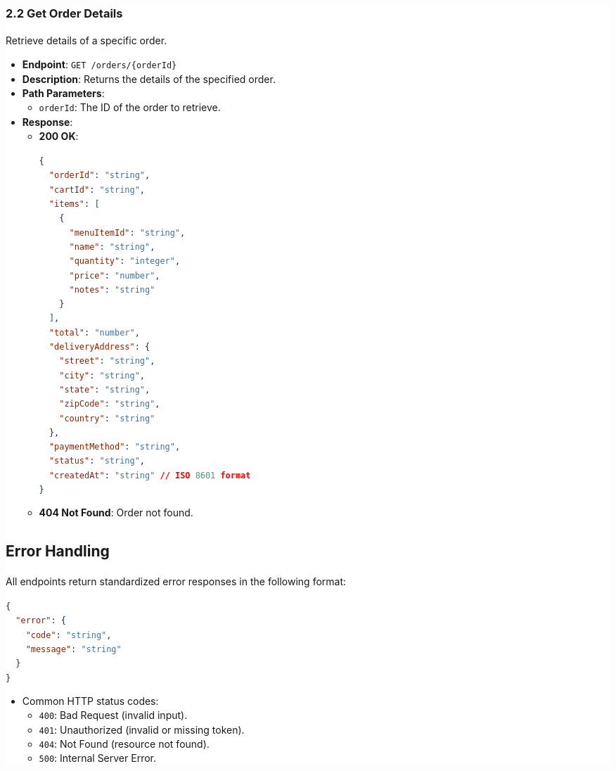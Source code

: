 ### 2.2 Get Order Details

Retrieve details of a specific order.

- **Endpoint**: `GET /orders/{orderId}`
- **Description**: Returns the details of the specified order.
- **Path Parameters**:
  - `orderId`: The ID of the order to retrieve.
- **Response**:
  - **200 OK**:
    ```json
    {
      "orderId": "string",
      "cartId": "string",
      "items": [
        {
          "menuItemId": "string",
          "name": "string",
          "quantity": "integer",
          "price": "number",
          "notes": "string"
        }
      ],
      "total": "number",
      "deliveryAddress": {
        "street": "string",
        "city": "string",
        "state": "string",
        "zipCode": "string",
        "country": "string"
      },
      "paymentMethod": "string",
      "status": "string",
      "createdAt": "string" // ISO 8601 format
    }
    ```
  - **404 Not Found**: Order not found.

## Error Handling

All endpoints return standardized error responses in the following format:

```json
{
  "error": {
    "code": "string",
    "message": "string"
  }
}
```

- Common HTTP status codes:
  - `400`: Bad Request (invalid input).
  - `401`: Unauthorized (invalid or missing token).
  - `404`: Not Found (resource not found).
  - `500`: Internal Server Error.
